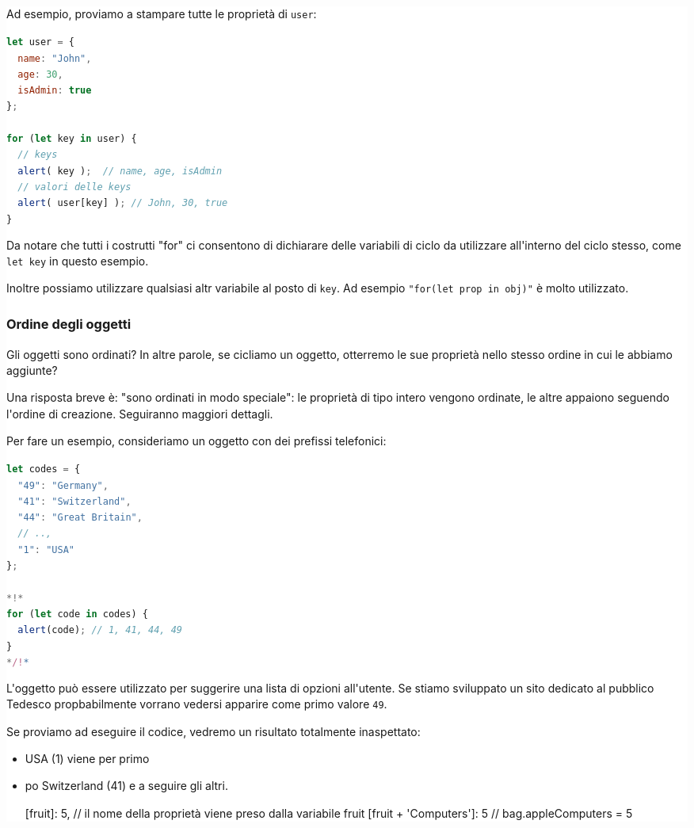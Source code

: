 Ad esempio, proviamo a stampare tutte le proprietà di `user`:

```js run
let user = {
  name: "John",
  age: 30,
  isAdmin: true
};

for (let key in user) {
  // keys
  alert( key );  // name, age, isAdmin
  // valori delle keys
  alert( user[key] ); // John, 30, true
}
```

Da notare che tutti i costrutti "for" ci consentono di dichiarare delle variabili di ciclo da utilizzare all'interno del ciclo stesso, come `let key` in questo esempio.

Inoltre possiamo utilizzare qualsiasi altr variabile al posto di `key`. Ad esempio `"for(let prop in obj)"` è molto utilizzato.


### Ordine degli oggetti

Gli oggetti sono ordinati? In altre parole, se cicliamo un oggetto, otterremo le sue proprietà nello stesso ordine in cui le abbiamo aggiunte? 

Una risposta breve è: "sono ordinati in modo speciale": le proprietà di tipo intero vengono ordinate, le altre appaiono seguendo l'ordine di creazione. Seguiranno maggiori dettagli.

Per fare un esempio, consideriamo un oggetto con dei prefissi telefonici:

```js run
let codes = {
  "49": "Germany",
  "41": "Switzerland",
  "44": "Great Britain",
  // ..,
  "1": "USA"
};

*!*
for (let code in codes) {
  alert(code); // 1, 41, 44, 49
}
*/!*
```

L'oggetto può essere utilizzato per suggerire una lista di opzioni all'utente. Se stiamo sviluppato un sito dedicato al pubblico Tedesco propbabilmente vorrano vedersi apparire come primo valore `49`.

Se proviamo ad eseguire il codice, vedremo un risultato totalmente inaspettato:

- USA (1) viene per primo
- po Switzerland (41) e a seguire gli altri.


  [fruit]: 5, // il nome della proprietà viene preso dalla variabile fruit
  [fruit + 'Computers']: 5 // bag.appleComputers = 5